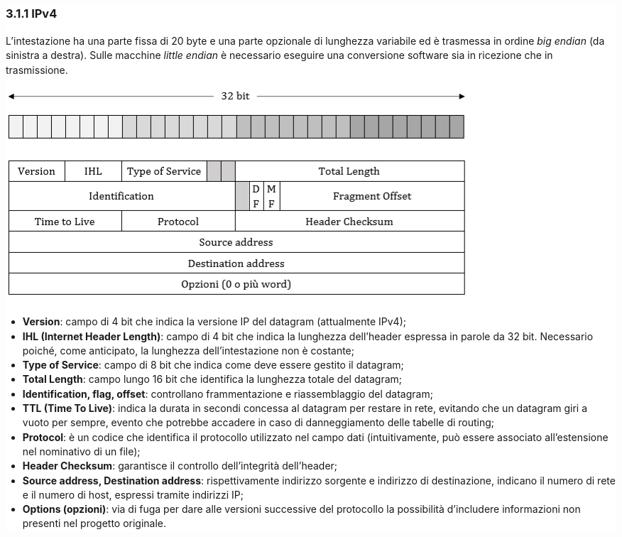 
### 3.1.1 IPv4

L’intestazione ha una parte fissa di 20 byte e una parte opzionale di lunghezza variabile ed è trasmessa in ordine _big endian_ (da sinistra a destra). Sulle macchine _little endian_ è necessario eseguire una conversione software sia in ricezione che in trasmissione.

![IPv4 Header](./imgs/ipv4_header.png)

* **Version**: campo di 4 bit che indica la versione IP del datagram (attualmente IPv4);
*  **IHL (Internet Header Length)**: campo di 4 bit che indica la lunghezza dell’header espressa in parole da 32 bit. Necessario poiché, come anticipato, la lunghezza dell’intestazione non è costante;
* **Type of Service**: campo di 8 bit che indica come deve essere gestito il datagram;
* **Total Length**: campo lungo 16 bit che identifica la lunghezza totale del datagram; 
* **Identification, flag, offset**: controllano frammentazione e riassemblaggio del datagram; 
* **TTL (Time To Live)**: indica la durata in secondi concessa al datagram per restare in rete, evitando che un datagram giri a vuoto per sempre, evento che potrebbe accadere in caso di danneggiamento delle tabelle di routing;
* **Protocol**: è un codice che identifica il protocollo utilizzato nel campo dati (intuitivamente, può essere associato all’estensione nel nominativo di un file);
* **Header Checksum**: garantisce il controllo dell’integrità dell’header;
* **Source address, Destination address**: rispettivamente indirizzo sorgente e indirizzo di destinazione, indicano il numero di rete e il numero di host, espressi tramite indirizzi IP;
* **Options (opzioni)**: via di fuga per dare alle versioni successive del protocollo la possibilità d’includere informazioni non presenti nel progetto originale.  

